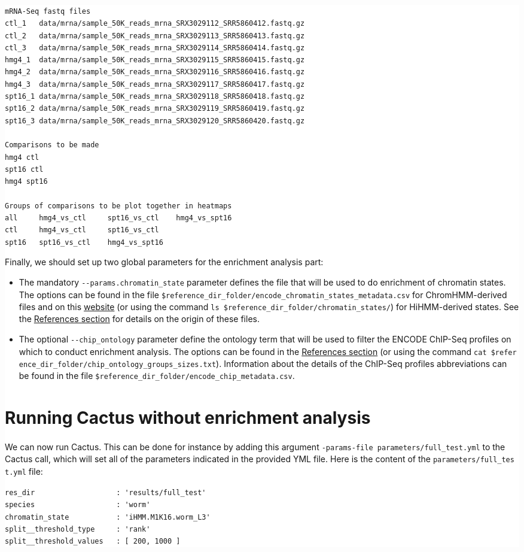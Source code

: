 ```
mRNA-Seq fastq files
ctl_1   data/mrna/sample_50K_reads_mrna_SRX3029112_SRR5860412.fastq.gz
ctl_2   data/mrna/sample_50K_reads_mrna_SRX3029113_SRR5860413.fastq.gz
ctl_3   data/mrna/sample_50K_reads_mrna_SRX3029114_SRR5860414.fastq.gz
hmg4_1  data/mrna/sample_50K_reads_mrna_SRX3029115_SRR5860415.fastq.gz
hmg4_2  data/mrna/sample_50K_reads_mrna_SRX3029116_SRR5860416.fastq.gz
hmg4_3  data/mrna/sample_50K_reads_mrna_SRX3029117_SRR5860417.fastq.gz
spt16_1 data/mrna/sample_50K_reads_mrna_SRX3029118_SRR5860418.fastq.gz
spt16_2 data/mrna/sample_50K_reads_mrna_SRX3029119_SRR5860419.fastq.gz
spt16_3 data/mrna/sample_50K_reads_mrna_SRX3029120_SRR5860420.fastq.gz

Comparisons to be made
hmg4 ctl
spt16 ctl
hmg4 spt16

Groups of comparisons to be plot together in heatmaps
all     hmg4_vs_ctl     spt16_vs_ctl    hmg4_vs_spt16
ctl     hmg4_vs_ctl     spt16_vs_ctl
spt16   spt16_vs_ctl    hmg4_vs_spt16
```

Finally, we should set up two global parameters for the enrichment analysis part: 

 - The mandatory `--params.chromatin_state` parameter defines the file that will be used to do enrichment of chromatin states. The options can be found in the file `$reference_dir_folder/encode_chromatin_states_metadata.csv` for ChromHMM-derived files and on this [website](https://compbio.med.harvard.edu/modencode/webpage/hihmm/) (or using the command `ls $reference_dir_folder/chromatin_states/`) for HiHMM-derived states. See the [References section](https://github.com/jsalignon/cactus/blob/main/docs/2_Install/References.md#Pipeline-to-get-references) for details on the origin of these files.

 - The optional `--chip_ontology` parameter define the ontology term that will be used to filter the ENCODE ChIP-Seq profiles on which to conduct enrichment analysis. The options can be found in the [References section](https://github.com/jsalignon/cactus/blob/main/docs/2_Install/References.md#CHIP-Seq) (or using the command  `cat $reference_dir_folder/chip_ontology_groups_sizes.txt`).
Information about the details of the ChIP-Seq profiles abbreviations can be found in the file `$reference_dir_folder/encode_chip_metadata.csv`.



# Running Cactus without enrichment analysis

We can now run Cactus. This can be done for instance by adding this argument `-params-file parameters/full_test.yml` to the Cactus call, which will set all of the parameters indicated in the provided YML file. Here is the content of the `parameters/full_test.yml` file:
```
res_dir                   : 'results/full_test'
species                   : 'worm'
chromatin_state           : 'iHMM.M1K16.worm_L3'
split__threshold_type     : 'rank'
split__threshold_values   : [ 200, 1000 ]
```
